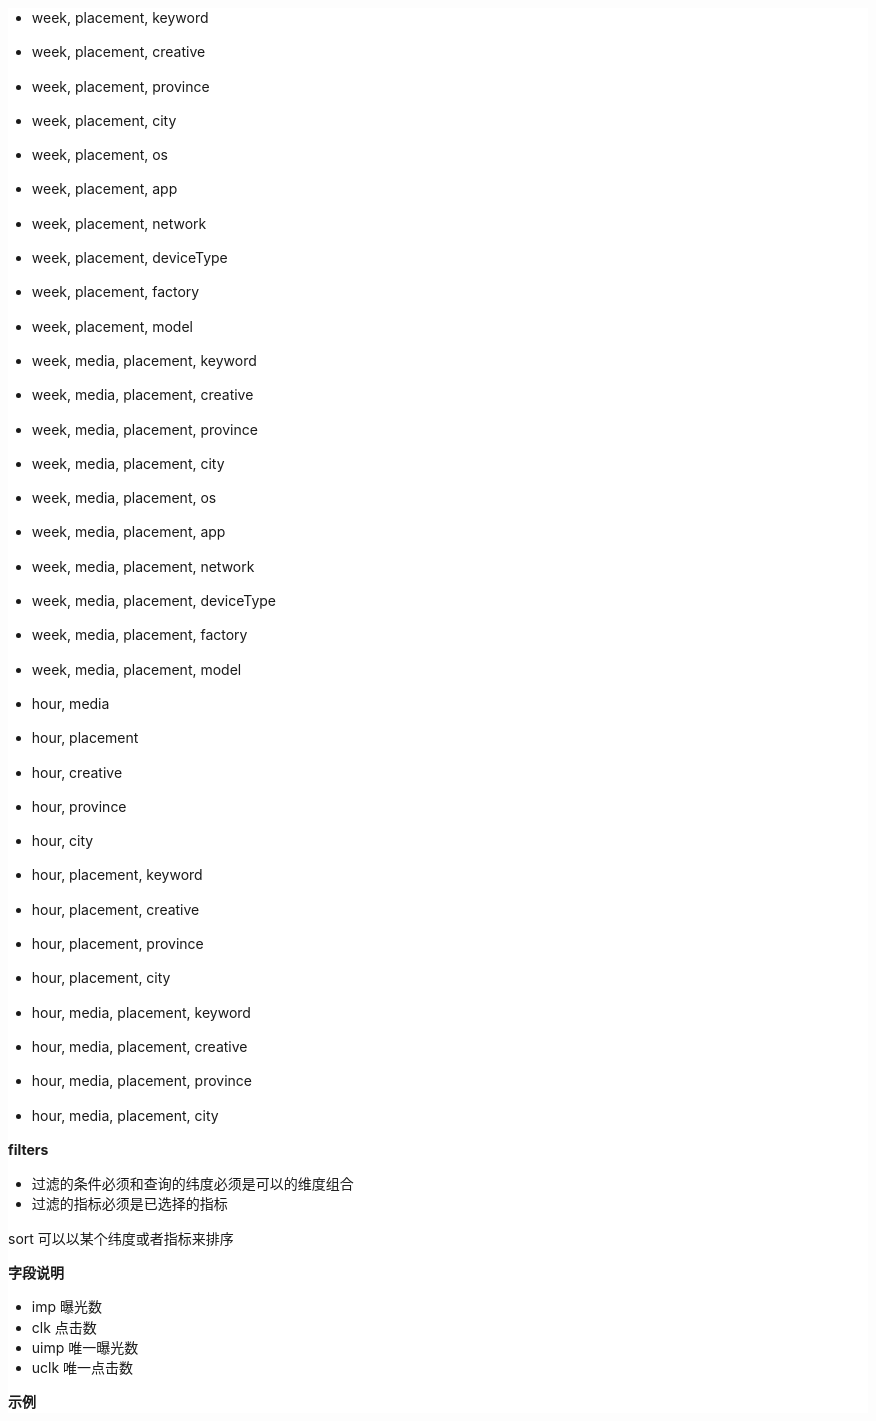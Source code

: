 * week, placement, keyword
* week, placement, creative
* week, placement, province
* week, placement, city
* week, placement, os
* week, placement, app
* week, placement, network
* week, placement, deviceType
* week, placement, factory
* week, placement, model

* week, media, placement, keyword
* week, media, placement, creative
* week, media, placement, province
* week, media, placement, city
* week, media, placement, os
* week, media, placement, app
* week, media, placement, network
* week, media, placement, deviceType
* week, media, placement, factory
* week, media, placement, model

* hour, media
* hour, placement
* hour, creative
* hour, province
* hour, city

* hour, placement, keyword
* hour, placement, creative
* hour, placement, province
* hour, placement, city

* hour, media, placement, keyword
* hour, media, placement, creative
* hour, media, placement, province
* hour, media, placement, city




**filters**

* 过滤的条件必须和查询的纬度必须是可以的维度组合
* 过滤的指标必须是已选择的指标

sort 可以以某个纬度或者指标来排序


**字段说明**

* imp 曝光数
* clk 点击数
* uimp 唯一曝光数
* uclk 唯一点击数

**示例**
